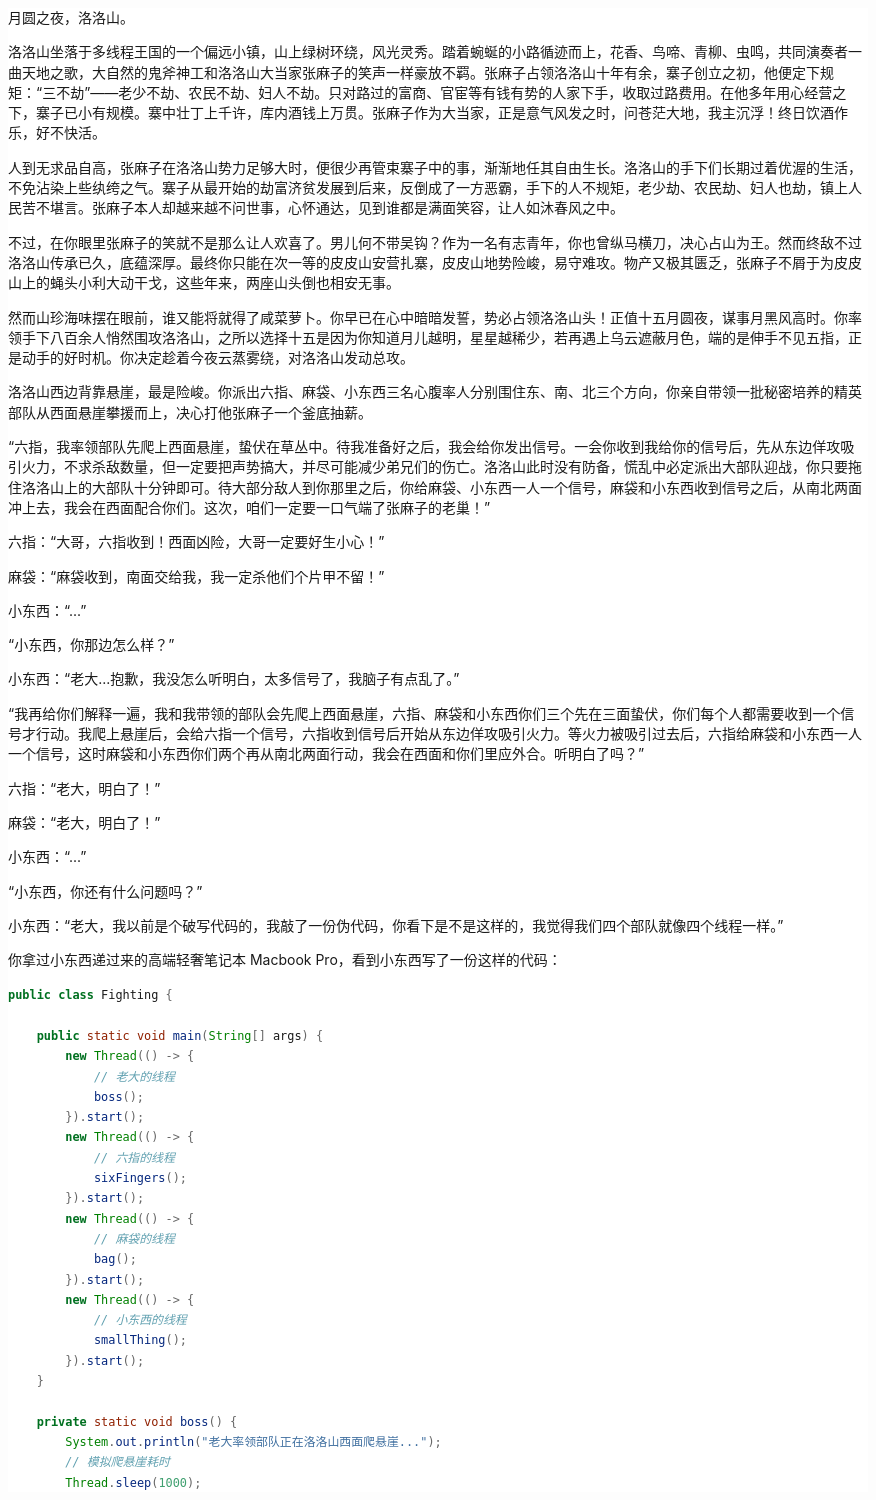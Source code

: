 月圆之夜，洛洛山。

洛洛山坐落于多线程王国的一个偏远小镇，山上绿树环绕，风光灵秀。踏着蜿蜒的小路循迹而上，花香、鸟啼、青柳、虫鸣，共同演奏者一曲天地之歌，大自然的鬼斧神工和洛洛山大当家张麻子的笑声一样豪放不羁。张麻子占领洛洛山十年有余，寨子创立之初，他便定下规矩：“三不劫”——老少不劫、农民不劫、妇人不劫。只对路过的富商、官宦等有钱有势的人家下手，收取过路费用。在他多年用心经营之下，寨子已小有规模。寨中壮丁上千许，库内酒钱上万贯。张麻子作为大当家，正是意气风发之时，问苍茫大地，我主沉浮！终日饮酒作乐，好不快活。

人到无求品自高，张麻子在洛洛山势力足够大时，便很少再管束寨子中的事，渐渐地任其自由生长。洛洛山的手下们长期过着优渥的生活，不免沾染上些纨绔之气。寨子从最开始的劫富济贫发展到后来，反倒成了一方恶霸，手下的人不规矩，老少劫、农民劫、妇人也劫，镇上人民苦不堪言。张麻子本人却越来越不问世事，心怀通达，见到谁都是满面笑容，让人如沐春风之中。

不过，在你眼里张麻子的笑就不是那么让人欢喜了。男儿何不带吴钩？作为一名有志青年，你也曾纵马横刀，决心占山为王。然而终敌不过洛洛山传承已久，底蕴深厚。最终你只能在次一等的皮皮山安营扎寨，皮皮山地势险峻，易守难攻。物产又极其匮乏，张麻子不屑于为皮皮山上的蝇头小利大动干戈，这些年来，两座山头倒也相安无事。

然而山珍海味摆在眼前，谁又能将就得了咸菜萝卜。你早已在心中暗暗发誓，势必占领洛洛山头！正值十五月圆夜，谋事月黑风高时。你率领手下八百余人悄然围攻洛洛山，之所以选择十五是因为你知道月儿越明，星星越稀少，若再遇上乌云遮蔽月色，端的是伸手不见五指，正是动手的好时机。你决定趁着今夜云蒸雾绕，对洛洛山发动总攻。

洛洛山西边背靠悬崖，最是险峻。你派出六指、麻袋、小东西三名心腹率人分别围住东、南、北三个方向，你亲自带领一批秘密培养的精英部队从西面悬崖攀援而上，决心打他张麻子一个釜底抽薪。

“六指，我率领部队先爬上西面悬崖，蛰伏在草丛中。待我准备好之后，我会给你发出信号。一会你收到我给你的信号后，先从东边佯攻吸引火力，不求杀敌数量，但一定要把声势搞大，并尽可能减少弟兄们的伤亡。洛洛山此时没有防备，慌乱中必定派出大部队迎战，你只要拖住洛洛山上的大部队十分钟即可。待大部分敌人到你那里之后，你给麻袋、小东西一人一个信号，麻袋和小东西收到信号之后，从南北两面冲上去，我会在西面配合你们。这次，咱们一定要一口气端了张麻子的老巢！”

六指：“大哥，六指收到！西面凶险，大哥一定要好生小心！”

麻袋：“麻袋收到，南面交给我，我一定杀他们个片甲不留！”

小东西：“...”

“小东西，你那边怎么样？”

小东西：“老大...抱歉，我没怎么听明白，太多信号了，我脑子有点乱了。”

“我再给你们解释一遍，我和我带领的部队会先爬上西面悬崖，六指、麻袋和小东西你们三个先在三面蛰伏，你们每个人都需要收到一个信号才行动。我爬上悬崖后，会给六指一个信号，六指收到信号后开始从东边佯攻吸引火力。等火力被吸引过去后，六指给麻袋和小东西一人一个信号，这时麻袋和小东西你们两个再从南北两面行动，我会在西面和你们里应外合。听明白了吗？”

六指：“老大，明白了！”

麻袋：“老大，明白了！”

小东西：“...”

“小东西，你还有什么问题吗？”

小东西：“老大，我以前是个破写代码的，我敲了一份伪代码，你看下是不是这样的，我觉得我们四个部队就像四个线程一样。”

你拿过小东西递过来的高端轻奢笔记本 Macbook Pro，看到小东西写了一份这样的代码：

```java
public class Fighting {

    public static void main(String[] args) {
        new Thread(() -> {
            // 老大的线程
            boss();
        }).start();
        new Thread(() -> {
            // 六指的线程
            sixFingers();
        }).start();
        new Thread(() -> {
            // 麻袋的线程
            bag();
        }).start();
        new Thread(() -> {
            // 小东西的线程
            smallThing();
        }).start();
    }

    private static void boss() {
        System.out.println("老大率领部队正在洛洛山西面爬悬崖...");
        // 模拟爬悬崖耗时
        Thread.sleep(1000);
```
